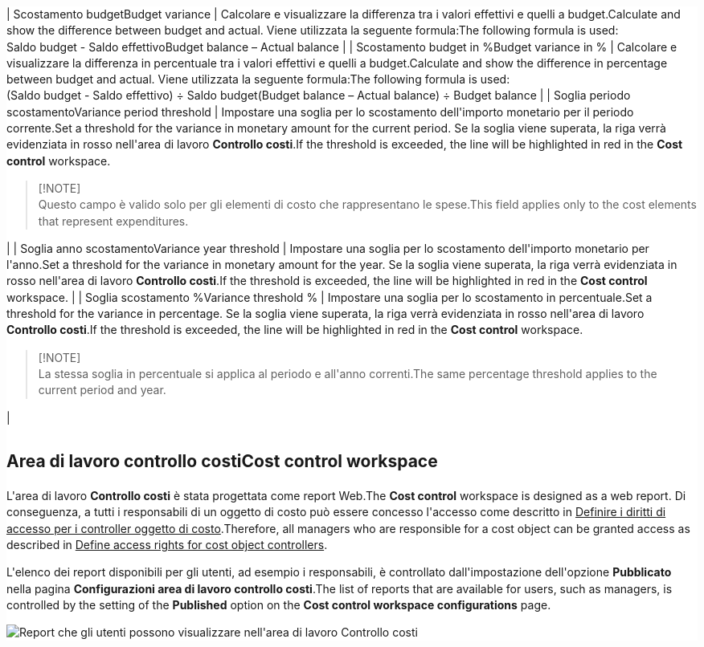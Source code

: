 | <span data-ttu-id="0d1bd-237">Scostamento budget</span><span class="sxs-lookup"><span data-stu-id="0d1bd-237">Budget variance</span></span>           | <span data-ttu-id="0d1bd-238">Calcolare e visualizzare la differenza tra i valori effettivi e quelli a budget.</span><span class="sxs-lookup"><span data-stu-id="0d1bd-238">Calculate and show the difference between budget and actual.</span></span> <span data-ttu-id="0d1bd-239">Viene utilizzata la seguente formula:</span><span class="sxs-lookup"><span data-stu-id="0d1bd-239">The following formula is used:</span></span><br><span data-ttu-id="0d1bd-240">Saldo budget - Saldo effettivo</span><span class="sxs-lookup"><span data-stu-id="0d1bd-240">Budget balance – Actual balance</span></span> |
| <span data-ttu-id="0d1bd-241">Scostamento budget in %</span><span class="sxs-lookup"><span data-stu-id="0d1bd-241">Budget variance in %</span></span>      | <span data-ttu-id="0d1bd-242">Calcolare e visualizzare la differenza in percentuale tra i valori effettivi e quelli a budget.</span><span class="sxs-lookup"><span data-stu-id="0d1bd-242">Calculate and show the difference in percentage between budget and actual.</span></span> <span data-ttu-id="0d1bd-243">Viene utilizzata la seguente formula:</span><span class="sxs-lookup"><span data-stu-id="0d1bd-243">The following formula is used:</span></span><br><span data-ttu-id="0d1bd-244">(Saldo budget - Saldo effettivo) ÷ Saldo budget</span><span class="sxs-lookup"><span data-stu-id="0d1bd-244">(Budget balance – Actual balance) ÷ Budget balance</span></span> |
| <span data-ttu-id="0d1bd-245">Soglia periodo scostamento</span><span class="sxs-lookup"><span data-stu-id="0d1bd-245">Variance period threshold</span></span> | <span data-ttu-id="0d1bd-246">Impostare una soglia per lo scostamento dell'importo monetario per il periodo corrente.</span><span class="sxs-lookup"><span data-stu-id="0d1bd-246">Set a threshold for the variance in monetary amount for the current period.</span></span> <span data-ttu-id="0d1bd-247">Se la soglia viene superata, la riga verrà evidenziata in rosso nell'area di lavoro **Controllo costi**.</span><span class="sxs-lookup"><span data-stu-id="0d1bd-247">If the threshold is exceeded, the line will be highlighted in red in the **Cost control** workspace.</span></span><blockquote>[!NOTE]<br><span data-ttu-id="0d1bd-248">Questo campo è valido solo per gli elementi di costo che rappresentano le spese.</span><span class="sxs-lookup"><span data-stu-id="0d1bd-248">This field applies only to the cost elements that represent expenditures.</span></span></blockquote> |
| <span data-ttu-id="0d1bd-249">Soglia anno scostamento</span><span class="sxs-lookup"><span data-stu-id="0d1bd-249">Variance year threshold</span></span>   | <span data-ttu-id="0d1bd-250">Impostare una soglia per lo scostamento dell'importo monetario per l'anno.</span><span class="sxs-lookup"><span data-stu-id="0d1bd-250">Set a threshold for the variance in monetary amount for the year.</span></span> <span data-ttu-id="0d1bd-251">Se la soglia viene superata, la riga verrà evidenziata in rosso nell'area di lavoro **Controllo costi**.</span><span class="sxs-lookup"><span data-stu-id="0d1bd-251">If the threshold is exceeded, the line will be highlighted in red in the **Cost control** workspace.</span></span> |
| <span data-ttu-id="0d1bd-252">Soglia scostamento %</span><span class="sxs-lookup"><span data-stu-id="0d1bd-252">Variance threshold %</span></span>      | <span data-ttu-id="0d1bd-253">Impostare una soglia per lo scostamento in percentuale.</span><span class="sxs-lookup"><span data-stu-id="0d1bd-253">Set a threshold for the variance in percentage.</span></span> <span data-ttu-id="0d1bd-254">Se la soglia viene superata, la riga verrà evidenziata in rosso nell'area di lavoro **Controllo costi**.</span><span class="sxs-lookup"><span data-stu-id="0d1bd-254">If the threshold is exceeded, the line will be highlighted in red in the **Cost control** workspace.</span></span><blockquote>[!NOTE]<br><span data-ttu-id="0d1bd-255">La stessa soglia in percentuale si applica al periodo e all'anno correnti.</span><span class="sxs-lookup"><span data-stu-id="0d1bd-255">The same percentage threshold applies to the current period and year.</span></span></blockquote> |

## <a name="cost-control-workspace"></a><span data-ttu-id="0d1bd-256">Area di lavoro controllo costi</span><span class="sxs-lookup"><span data-stu-id="0d1bd-256">Cost control workspace</span></span>

<span data-ttu-id="0d1bd-257">L'area di lavoro **Controllo costi** è stata progettata come report Web.</span><span class="sxs-lookup"><span data-stu-id="0d1bd-257">The **Cost control** workspace is designed as a web report.</span></span> <span data-ttu-id="0d1bd-258">Di conseguenza, a tutti i responsabili di un oggetto di costo può essere concesso l'accesso come descritto in [Definire i diritti di accesso per i controller oggetto di costo](access-rights-cost-object-controller.md).</span><span class="sxs-lookup"><span data-stu-id="0d1bd-258">Therefore, all managers who are responsible for a cost object can be granted access as described in [Define access rights for cost object controllers](access-rights-cost-object-controller.md).</span></span>

<span data-ttu-id="0d1bd-259">L'elenco dei report disponibili per gli utenti, ad esempio i responsabili, è controllato dall'impostazione dell'opzione **Pubblicato** nella pagina **Configurazioni area di lavoro controllo costi**.</span><span class="sxs-lookup"><span data-stu-id="0d1bd-259">The list of reports that are available for users, such as managers, is controlled by the setting of the **Published** option on the **Cost control workspace configurations** page.</span></span>

![Report che gli utenti possono visualizzare nell'area di lavoro Controllo costi](./media/report-cost-control.png)
